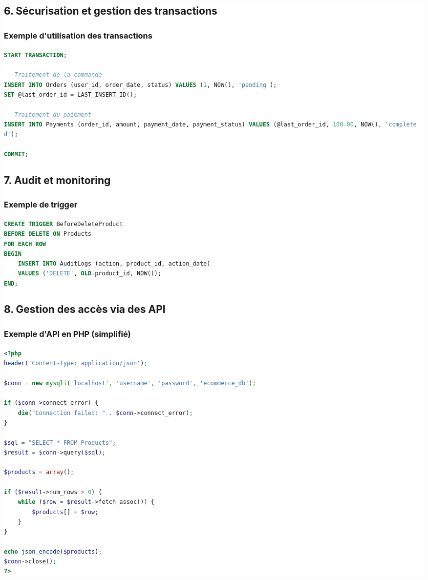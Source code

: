 ## 6. Sécurisation et gestion des transactions

### Exemple d'utilisation des transactions

```sql
START TRANSACTION;

-- Traitement de la commande
INSERT INTO Orders (user_id, order_date, status) VALUES (1, NOW(), 'pending');
SET @last_order_id = LAST_INSERT_ID();

-- Traitement du paiement
INSERT INTO Payments (order_id, amount, payment_date, payment_status) VALUES (@last_order_id, 100.00, NOW(), 'completed');

COMMIT;
```

## 7. Audit et monitoring

### Exemple de trigger

```sql
CREATE TRIGGER BeforeDeleteProduct
BEFORE DELETE ON Products
FOR EACH ROW
BEGIN
    INSERT INTO AuditLogs (action, product_id, action_date)
    VALUES ('DELETE', OLD.product_id, NOW());
END;
```

## 8. Gestion des accès via des API

### Exemple d'API en PHP (simplifié)

```php
<?php
header('Content-Type: application/json');

$conn = new mysqli('localhost', 'username', 'password', 'ecommerce_db');

if ($conn->connect_error) {
    die("Connection failed: " . $conn->connect_error);
}

$sql = "SELECT * FROM Products";
$result = $conn->query($sql);

$products = array();

if ($result->num_rows > 0) {
    while ($row = $result->fetch_assoc()) {
        $products[] = $row;
    }
}

echo json_encode($products);
$conn->close();
?>
```
